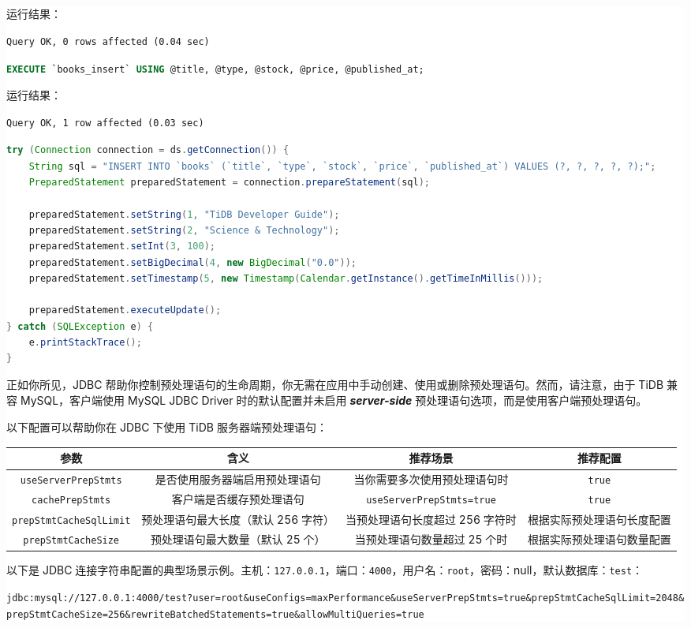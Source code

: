 运行结果：

```
Query OK, 0 rows affected (0.04 sec)
```

```sql
EXECUTE `books_insert` USING @title, @type, @stock, @price, @published_at;
```

运行结果：

```
Query OK, 1 row affected (0.03 sec)
```

</div>

<div label="Java" value="java">

```java
try (Connection connection = ds.getConnection()) {
    String sql = "INSERT INTO `books` (`title`, `type`, `stock`, `price`, `published_at`) VALUES (?, ?, ?, ?, ?);";
    PreparedStatement preparedStatement = connection.prepareStatement(sql);

    preparedStatement.setString(1, "TiDB Developer Guide");
    preparedStatement.setString(2, "Science & Technology");
    preparedStatement.setInt(3, 100);
    preparedStatement.setBigDecimal(4, new BigDecimal("0.0"));
    preparedStatement.setTimestamp(5, new Timestamp(Calendar.getInstance().getTimeInMillis()));

    preparedStatement.executeUpdate();
} catch (SQLException e) {
    e.printStackTrace();
}
```

正如你所见，JDBC 帮助你控制预处理语句的生命周期，你无需在应用中手动创建、使用或删除预处理语句。然而，请注意，由于 TiDB 兼容 MySQL，客户端使用 MySQL JDBC Driver 时的默认配置并未启用 **_server-side_** 预处理语句选项，而是使用客户端预处理语句。

以下配置可以帮助你在 JDBC 下使用 TiDB 服务器端预处理语句：

|            参数            |                 含义                  |   推荐场景   | 推荐配置 |
| :------------------------: | :-----------------------------------: | :-----------------------------------------------------------------------------------------------------------------------------------------------: | :----------------------: |
|    `useServerPrepStmts`    |    是否使用服务器端启用预处理语句    |  当你需要多次使用预处理语句时                                                             |          `true`          |
|      `cachePrepStmts`      |       客户端是否缓存预处理语句        |                                                           `useServerPrepStmts=true`                                                             |          `true`          |
|  `prepStmtCacheSqlLimit`   |  预处理语句最大长度（默认 256 字符）  | 当预处理语句长度超过 256 字符时 | 根据实际预处理语句长度配置 |
|    `prepStmtCacheSize`     |  预处理语句最大数量（默认 25 个） | 当预处理语句数量超过 25 个时  | 根据实际预处理语句数量配置 |

以下是 JDBC 连接字符串配置的典型场景示例。主机：`127.0.0.1`，端口：`4000`，用户名：`root`，密码：null，默认数据库：`test`：

```
jdbc:mysql://127.0.0.1:4000/test?user=root&useConfigs=maxPerformance&useServerPrepStmts=true&prepStmtCacheSqlLimit=2048&prepStmtCacheSize=256&rewriteBatchedStatements=true&allowMultiQueries=true
```
